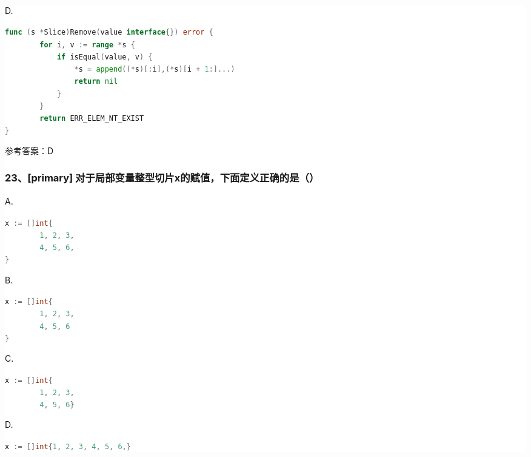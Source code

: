 
D.

```GO
func (s *Slice)Remove(value interface{}) error {
        for i, v := range *s {
            if isEqual(value, v) {
                *s = append((*s)[:i],(*s)[i + 1:]...)
                return nil
            }
        }
        return ERR_ELEM_NT_EXIST
}
```



参考答案：D



### 23、**[primary]** 对于局部变量整型切片x的赋值，下面定义正确的是（）

A.

```GO
x := []int{
        1, 2, 3,
        4, 5, 6,
}
```



B.

```go
x := []int{
        1, 2, 3,
        4, 5, 6
}
```



C.



```GO
x := []int{
        1, 2, 3,
        4, 5, 6}
```



D.



```GO
x := []int{1, 2, 3, 4, 5, 6,}
```
